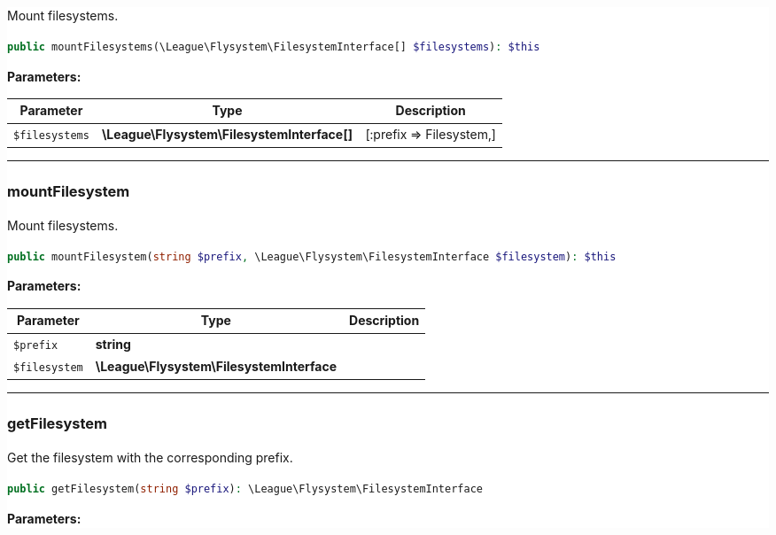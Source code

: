 Mount filesystems.

```php
public mountFilesystems(\League\Flysystem\FilesystemInterface[] $filesystems): $this
```








**Parameters:**

| Parameter | Type | Description |
|-----------|------|-------------|
| `$filesystems` | **\League\Flysystem\FilesystemInterface[]** | [:prefix =&gt; Filesystem,] |




***

### mountFilesystem

Mount filesystems.

```php
public mountFilesystem(string $prefix, \League\Flysystem\FilesystemInterface $filesystem): $this
```








**Parameters:**

| Parameter | Type | Description |
|-----------|------|-------------|
| `$prefix` | **string** |  |
| `$filesystem` | **\League\Flysystem\FilesystemInterface** |  |




***

### getFilesystem

Get the filesystem with the corresponding prefix.

```php
public getFilesystem(string $prefix): \League\Flysystem\FilesystemInterface
```








**Parameters:**
